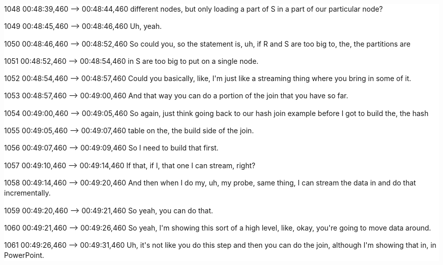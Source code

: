 1048
00:48:39,460 --> 00:48:44,460
different nodes, but only loading a part of S in a part of our particular node?

1049
00:48:45,460 --> 00:48:46,460
Uh, yeah.

1050
00:48:46,460 --> 00:48:52,460
So could you, so the statement is, uh, if R and S are too big to, the, the partitions are

1051
00:48:52,460 --> 00:48:54,460
in S are too big to put on a single node.

1052
00:48:54,460 --> 00:48:57,460
Could you basically, like, I'm just like a streaming thing where you bring in some of it.

1053
00:48:57,460 --> 00:49:00,460
And that way you can do a portion of the join that you have so far.

1054
00:49:00,460 --> 00:49:05,460
So again, just think going back to our hash join example before I got to build the, the hash

1055
00:49:05,460 --> 00:49:07,460
table on the, the build side of the join.

1056
00:49:07,460 --> 00:49:09,460
So I need to build that first.

1057
00:49:10,460 --> 00:49:14,460
If that, if I, that one I can stream, right?

1058
00:49:14,460 --> 00:49:20,460
And then when I do my, uh, my probe, same thing, I can stream the data in and do that incrementally.

1059
00:49:20,460 --> 00:49:21,460
So yeah, you can do that.

1060
00:49:21,460 --> 00:49:26,460
So yeah, I'm showing this sort of a high level, like, okay, you're going to move data around.

1061
00:49:26,460 --> 00:49:31,460
Uh, it's not like you do this step and then you can do the join, although I'm showing that in, in PowerPoint.
